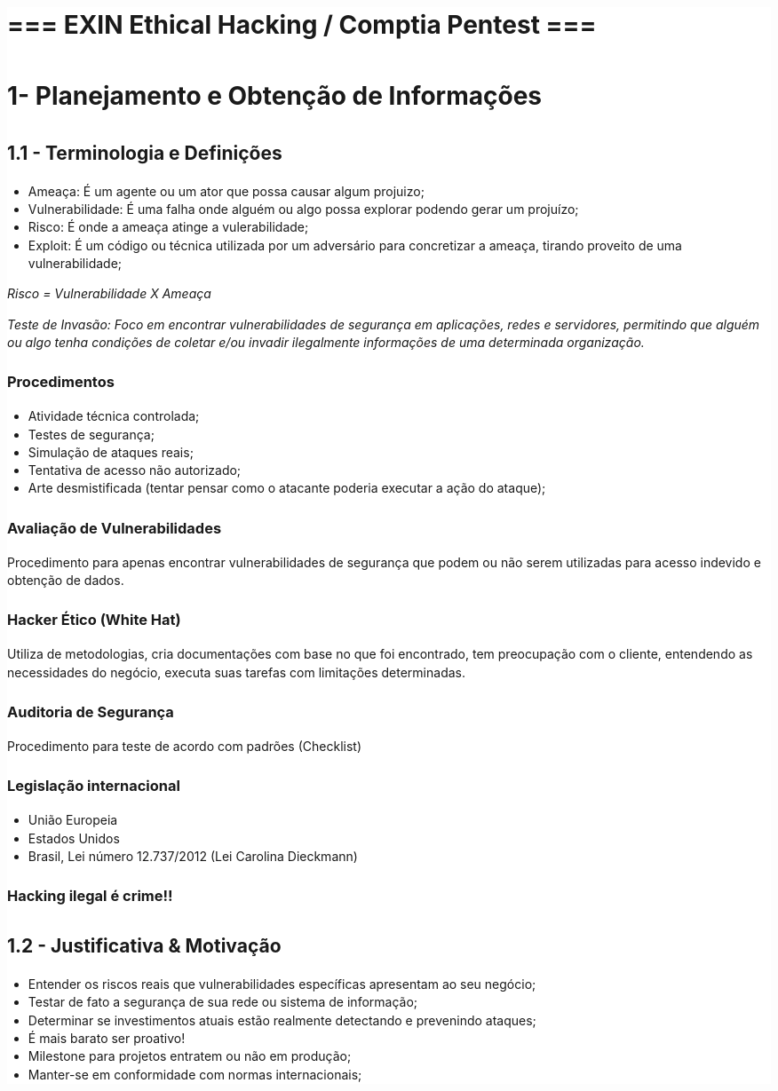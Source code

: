 # === EXIN Ethical Hacking / Comptia Pentest ===

# 1- Planejamento e Obtenção de Informações
## 1.1 - Terminologia e Definições
- Ameaça: É um agente ou um ator que possa causar algum projuizo;
- Vulnerabilidade: É uma falha onde alguém ou algo possa explorar podendo gerar um projuízo;
- Risco: É onde a ameaça atinge a vulerabilidade;
- Exploit: É um código ou técnica utilizada por um adversário para 	concretizar a ameaça, tirando proveito de uma vulnerabilidade;
  
*Risco = Vulnerabilidade X Ameaça*  

*Teste de Invasão: Foco em encontrar vulnerabilidades de segurança em aplicações, redes e servidores,  permitindo que alguém ou algo tenha condições de coletar e/ou invadir ilegalmente informações de uma determinada organização.*
  
### Procedimentos
- Atividade técnica controlada;
- Testes de segurança;
- Simulação de ataques reais;
- Tentativa de acesso não autorizado;
- Arte desmistificada (tentar pensar como o atacante poderia executar a ação do ataque);
  
### Avaliação de Vulnerabilidades
Procedimento para apenas encontrar vulnerabilidades de segurança que podem ou não serem utilizadas para acesso indevido e obtenção de dados.
  
### Hacker Ético (White Hat)
Utiliza de metodologias, cria documentações com base no que foi encontrado, tem preocupação com o cliente, entendendo as necessidades do negócio, executa suas tarefas com limitações determinadas.
  
### Auditoria de Segurança
Procedimento para teste de acordo com padrões (Checklist)
  
### Legislação internacional
  
- União Europeia
- Estados Unidos
- Brasil, Lei 	número 12.737/2012 (Lei Carolina Dieckmann)
  
### Hacking ilegal é crime!!

## 1.2 - Justificativa & Motivação
- Entender os riscos reais que vulnerabilidades 	específicas apresentam ao seu negócio;
- Testar de fato a segurança de sua rede ou 	sistema de informação;
- Determinar se investimentos atuais estão 	realmente detectando e prevenindo ataques;
- É mais barato ser proativo!
- Milestone para projetos entratem ou não em produção;
- Manter-se em conformidade com normas 	internacionais;
